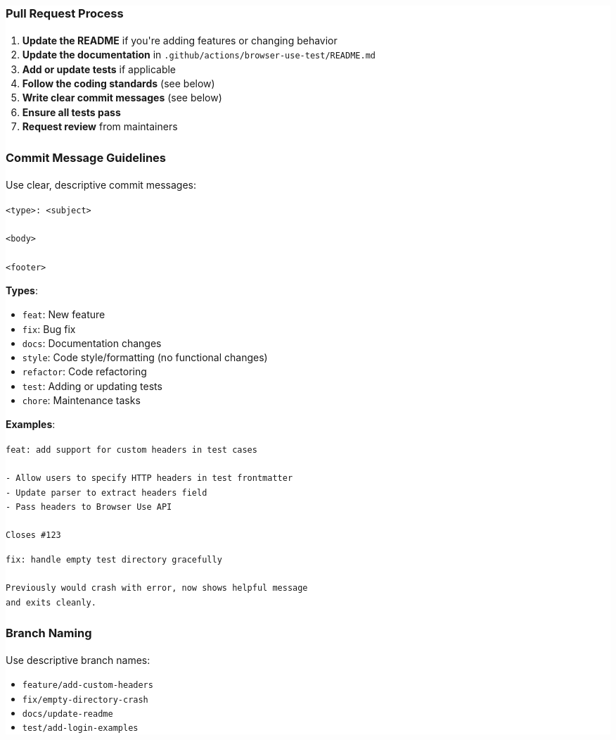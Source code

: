 ### Pull Request Process

1. **Update the README** if you're adding features or changing behavior
2. **Update the documentation** in `.github/actions/browser-use-test/README.md`
3. **Add or update tests** if applicable
4. **Follow the coding standards** (see below)
5. **Write clear commit messages** (see below)
6. **Ensure all tests pass**
7. **Request review** from maintainers

### Commit Message Guidelines

Use clear, descriptive commit messages:

```
<type>: <subject>

<body>

<footer>
```

**Types**:
- `feat`: New feature
- `fix`: Bug fix
- `docs`: Documentation changes
- `style`: Code style/formatting (no functional changes)
- `refactor`: Code refactoring
- `test`: Adding or updating tests
- `chore`: Maintenance tasks

**Examples**:
```
feat: add support for custom headers in test cases

- Allow users to specify HTTP headers in test frontmatter
- Update parser to extract headers field
- Pass headers to Browser Use API

Closes #123
```

```
fix: handle empty test directory gracefully

Previously would crash with error, now shows helpful message
and exits cleanly.
```

### Branch Naming

Use descriptive branch names:

- `feature/add-custom-headers`
- `fix/empty-directory-crash`
- `docs/update-readme`
- `test/add-login-examples`

